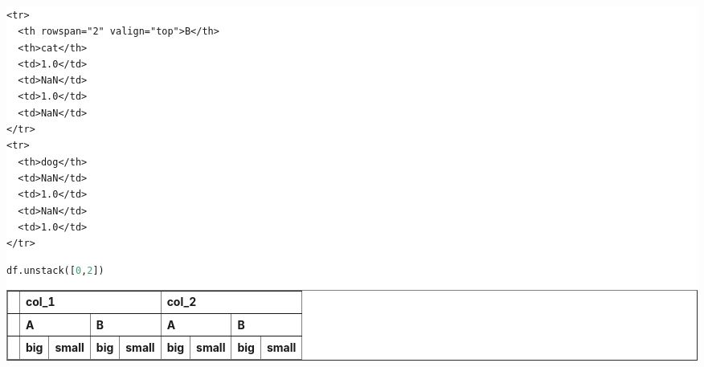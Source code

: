     <tr>
      <th rowspan="2" valign="top">B</th>
      <th>cat</th>
      <td>1.0</td>
      <td>NaN</td>
      <td>1.0</td>
      <td>NaN</td>
    </tr>
    <tr>
      <th>dog</th>
      <td>NaN</td>
      <td>1.0</td>
      <td>NaN</td>
      <td>1.0</td>
    </tr>
  </tbody>
</table>
</div>




```python
df.unstack([0,2])
```




<div>
<style scoped>
    .dataframe tbody tr th:only-of-type {
        vertical-align: middle;
    }

    .dataframe tbody tr th {
        vertical-align: top;
    }

    .dataframe thead tr th {
        text-align: left;
    }
</style>
<table border="1" class="dataframe">
  <thead>
    <tr>
      <th></th>
      <th colspan="4" halign="left">col_1</th>
      <th colspan="4" halign="left">col_2</th>
    </tr>
    <tr>
      <th></th>
      <th colspan="2" halign="left">A</th>
      <th colspan="2" halign="left">B</th>
      <th colspan="2" halign="left">A</th>
      <th colspan="2" halign="left">B</th>
    </tr>
    <tr>
      <th></th>
      <th>big</th>
      <th>small</th>
      <th>big</th>
      <th>small</th>
      <th>big</th>
      <th>small</th>
      <th>big</th>
      <th>small</th>
    </tr>